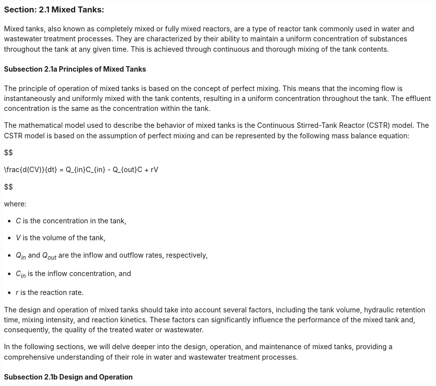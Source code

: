 

### Section: 2.1 Mixed Tanks:



Mixed tanks, also known as completely mixed or fully mixed reactors, are a type of reactor tank commonly used in water and wastewater treatment processes. They are characterized by their ability to maintain a uniform concentration of substances throughout the tank at any given time. This is achieved through continuous and thorough mixing of the tank contents.



#### Subsection 2.1a Principles of Mixed Tanks



The principle of operation of mixed tanks is based on the concept of perfect mixing. This means that the incoming flow is instantaneously and uniformly mixed with the tank contents, resulting in a uniform concentration throughout the tank. The effluent concentration is the same as the concentration within the tank.



The mathematical model used to describe the behavior of mixed tanks is the Continuous Stirred-Tank Reactor (CSTR) model. The CSTR model is based on the assumption of perfect mixing and can be represented by the following mass balance equation:



$$

\frac{d(CV)}{dt} = Q_{in}C_{in} - Q_{out}C + rV

$$



where:

- $C$ is the concentration in the tank,

- $V$ is the volume of the tank,

- $Q_{in}$ and $Q_{out}$ are the inflow and outflow rates, respectively,

- $C_{in}$ is the inflow concentration, and

- $r$ is the reaction rate.



The design and operation of mixed tanks should take into account several factors, including the tank volume, hydraulic retention time, mixing intensity, and reaction kinetics. These factors can significantly influence the performance of the mixed tank and, consequently, the quality of the treated water or wastewater.



In the following sections, we will delve deeper into the design, operation, and maintenance of mixed tanks, providing a comprehensive understanding of their role in water and wastewater treatment processes.



#### Subsection 2.1b Design and Operation
